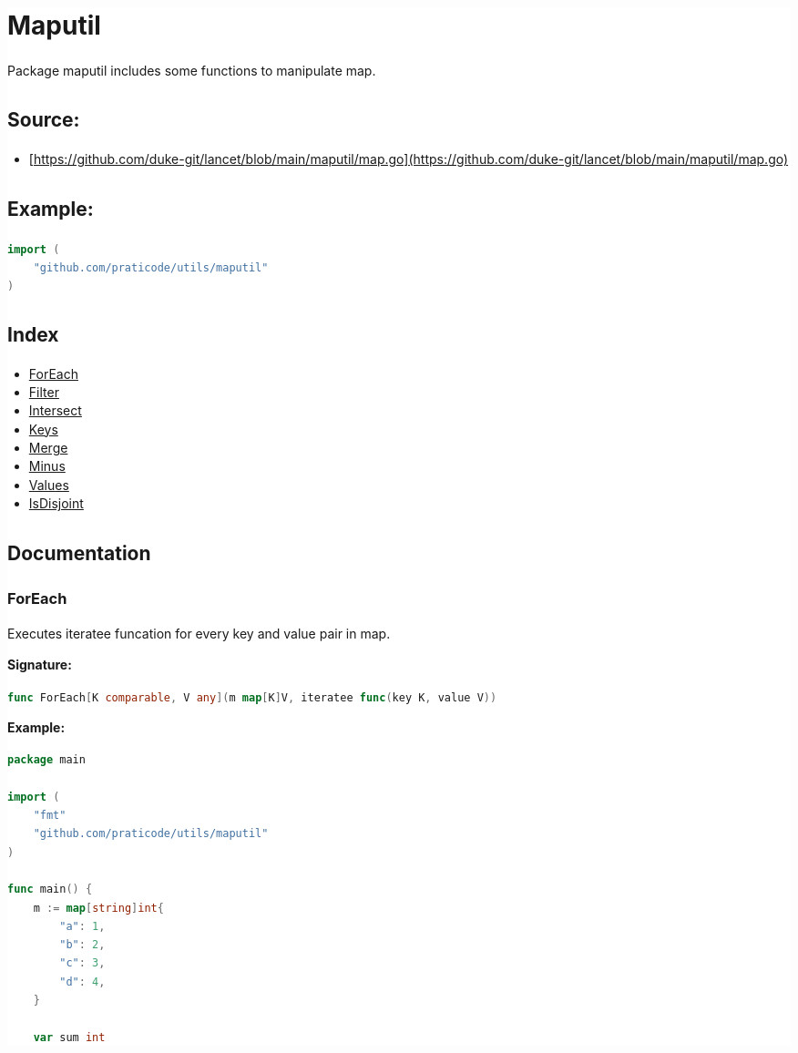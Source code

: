 # Maputil
Package maputil includes some functions to manipulate map.

<div STYLE="page-break-after: always;"></div>

## Source:

- [https://github.com/duke-git/lancet/blob/main/maputil/map.go](https://github.com/duke-git/lancet/blob/main/maputil/map.go)


<div STYLE="page-break-after: always;"></div>

## Example:
```go
import (
    "github.com/praticode/utils/maputil"
)
```

<div STYLE="page-break-after: always;"></div>

## Index
- [ForEach](#ForEach)
- [Filter](#Filter)
- [Intersect](#Intersect)
- [Keys](#Keys)
- [Merge](#Merge)
- [Minus](#Minus)
- [Values](#Values)
- [IsDisjoint](#IsDisjoint)

<div STYLE="page-break-after: always;"></div>

## Documentation



### <span id="ForEach">ForEach</span>
<p>Executes iteratee funcation for every key and value pair in map.</p>

<b>Signature:</b>

```go
func ForEach[K comparable, V any](m map[K]V, iteratee func(key K, value V))
```
<b>Example:</b>

```go
package main

import (
    "fmt"
    "github.com/praticode/utils/maputil"
)

func main() {
	m := map[string]int{
		"a": 1,
		"b": 2,
		"c": 3,
		"d": 4,
	}

	var sum int
```